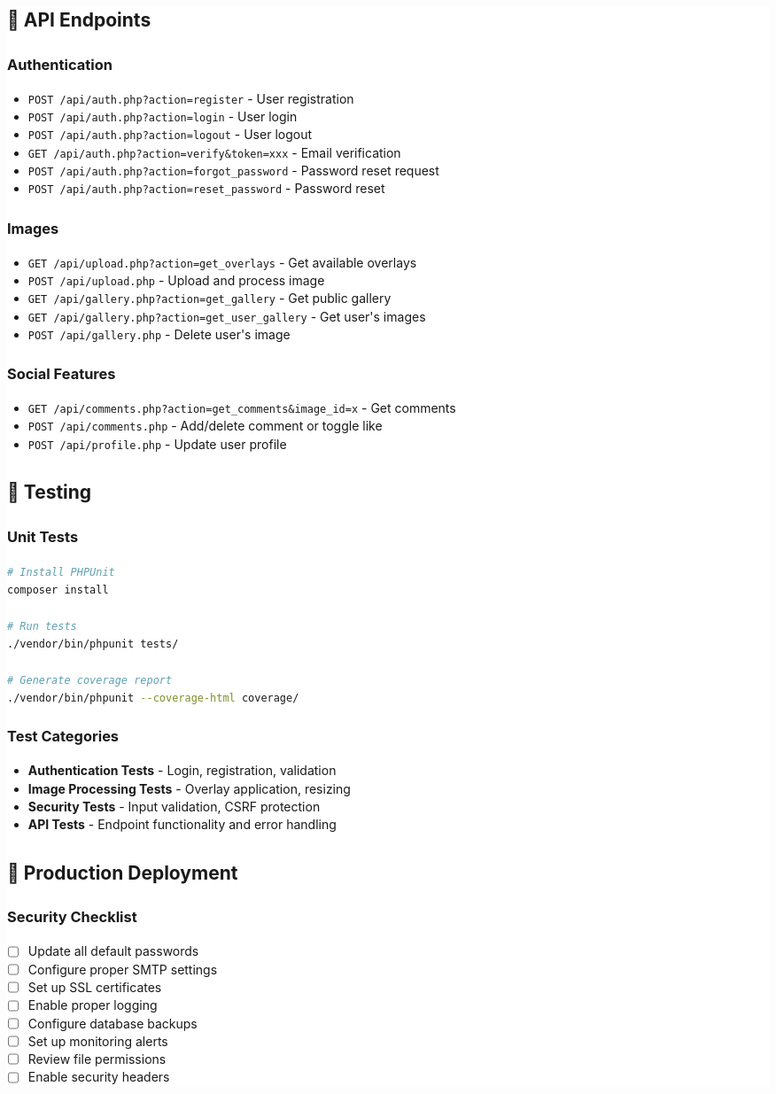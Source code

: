
## 🔧 API Endpoints

### Authentication
- `POST /api/auth.php?action=register` - User registration
- `POST /api/auth.php?action=login` - User login
- `POST /api/auth.php?action=logout` - User logout
- `GET /api/auth.php?action=verify&token=xxx` - Email verification
- `POST /api/auth.php?action=forgot_password` - Password reset request
- `POST /api/auth.php?action=reset_password` - Password reset

### Images
- `GET /api/upload.php?action=get_overlays` - Get available overlays
- `POST /api/upload.php` - Upload and process image
- `GET /api/gallery.php?action=get_gallery` - Get public gallery
- `GET /api/gallery.php?action=get_user_gallery` - Get user's images
- `POST /api/gallery.php` - Delete user's image

### Social Features
- `GET /api/comments.php?action=get_comments&image_id=x` - Get comments
- `POST /api/comments.php` - Add/delete comment or toggle like
- `POST /api/profile.php` - Update user profile

## 🧪 Testing

### Unit Tests
```bash
# Install PHPUnit
composer install

# Run tests
./vendor/bin/phpunit tests/

# Generate coverage report
./vendor/bin/phpunit --coverage-html coverage/
```

### Test Categories
- **Authentication Tests** - Login, registration, validation
- **Image Processing Tests** - Overlay application, resizing
- **Security Tests** - Input validation, CSRF protection
- **API Tests** - Endpoint functionality and error handling

## 🚀 Production Deployment

### Security Checklist
- [ ] Update all default passwords
- [ ] Configure proper SMTP settings
- [ ] Set up SSL certificates
- [ ] Enable proper logging
- [ ] Configure database backups
- [ ] Set up monitoring alerts
- [ ] Review file permissions
- [ ] Enable security headers
